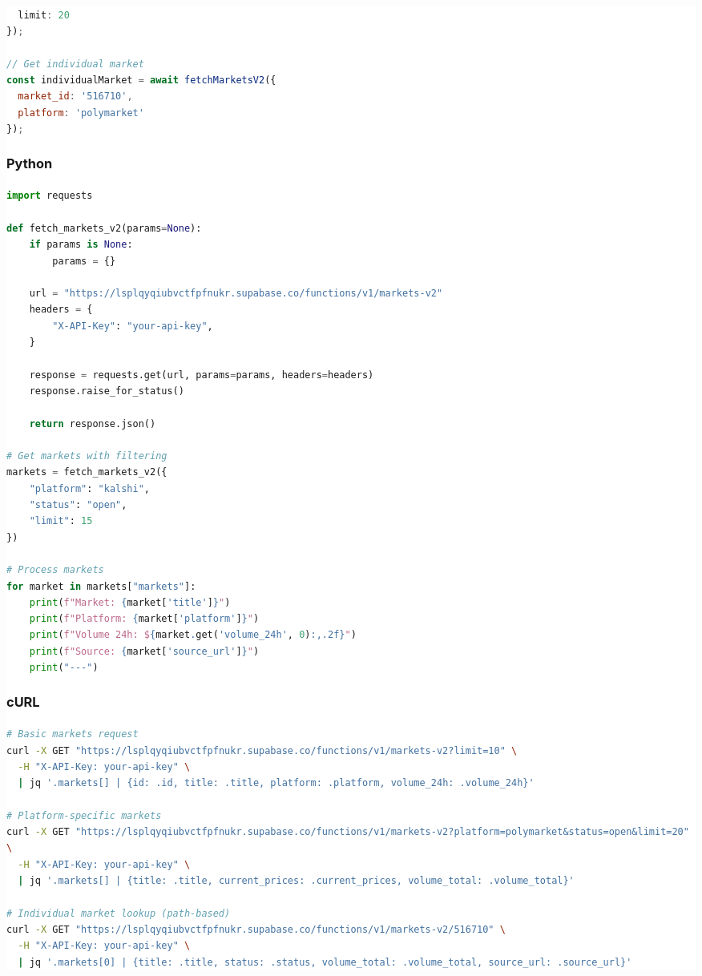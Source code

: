 ```javascript
  limit: 20
});

// Get individual market
const individualMarket = await fetchMarketsV2({
  market_id: '516710',
  platform: 'polymarket'
});
```

### Python
```python
import requests

def fetch_markets_v2(params=None):
    if params is None:
        params = {}
    
    url = "https://lsplqyqiubvctfpfnukr.supabase.co/functions/v1/markets-v2"
    headers = {
        "X-API-Key": "your-api-key",
    }
    
    response = requests.get(url, params=params, headers=headers)
    response.raise_for_status()
    
    return response.json()

# Get markets with filtering
markets = fetch_markets_v2({
    "platform": "kalshi",
    "status": "open",
    "limit": 15
})

# Process markets
for market in markets["markets"]:
    print(f"Market: {market['title']}")
    print(f"Platform: {market['platform']}")
    print(f"Volume 24h: ${market.get('volume_24h', 0):,.2f}")
    print(f"Source: {market['source_url']}")
    print("---")
```

### cURL
```bash
# Basic markets request
curl -X GET "https://lsplqyqiubvctfpfnukr.supabase.co/functions/v1/markets-v2?limit=10" \
  -H "X-API-Key: your-api-key" \
  | jq '.markets[] | {id: .id, title: .title, platform: .platform, volume_24h: .volume_24h}'

# Platform-specific markets
curl -X GET "https://lsplqyqiubvctfpfnukr.supabase.co/functions/v1/markets-v2?platform=polymarket&status=open&limit=20" \
  -H "X-API-Key: your-api-key" \
  | jq '.markets[] | {title: .title, current_prices: .current_prices, volume_total: .volume_total}'

# Individual market lookup (path-based)
curl -X GET "https://lsplqyqiubvctfpfnukr.supabase.co/functions/v1/markets-v2/516710" \
  -H "X-API-Key: your-api-key" \
  | jq '.markets[0] | {title: .title, status: .status, volume_total: .volume_total, source_url: .source_url}'

```